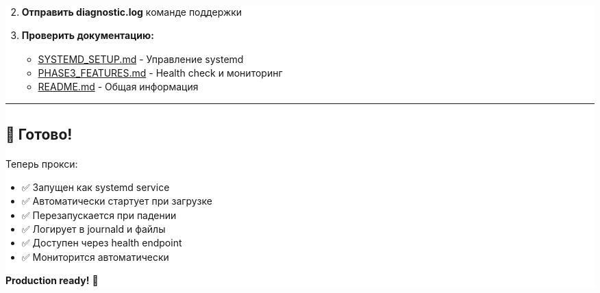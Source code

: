 2. **Отправить diagnostic.log** команде поддержки

3. **Проверить документацию:**
   - [SYSTEMD_SETUP.md](SYSTEMD_SETUP.md) - Управление systemd
   - [PHASE3_FEATURES.md](PHASE3_FEATURES.md) - Health check и мониторинг
   - [README.md](README.md) - Общая информация

---

## 🎯 Готово!

Теперь прокси:
- ✅ Запущен как systemd service
- ✅ Автоматически стартует при загрузке
- ✅ Перезапускается при падении
- ✅ Логирует в journald и файлы
- ✅ Доступен через health endpoint
- ✅ Мониторится автоматически

**Production ready!** 🚀
